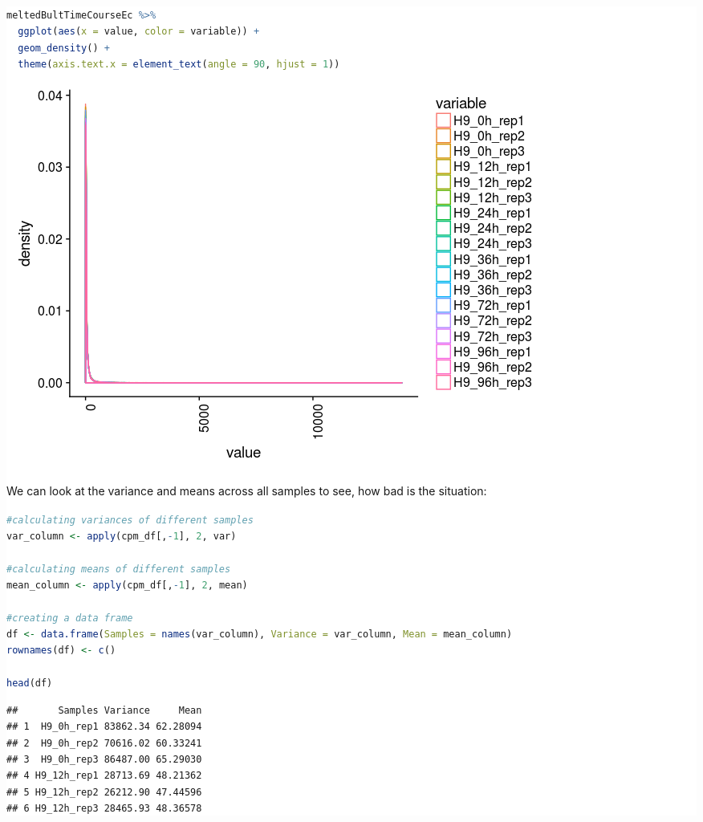 ``` r
meltedBultTimeCourseEc %>% 
  ggplot(aes(x = value, color = variable)) +
  geom_density() +
  theme(axis.text.x = element_text(angle = 90, hjust = 1))
```

![](GSE75748_data_analysis_files/figure-markdown_github/unnamed-chunk-14-1.png)

We can look at the variance and means across all samples to see, how bad is the situation:

``` r
#calculating variances of different samples
var_column <- apply(cpm_df[,-1], 2, var)

#calculating means of different samples
mean_column <- apply(cpm_df[,-1], 2, mean)

#creating a data frame
df <- data.frame(Samples = names(var_column), Variance = var_column, Mean = mean_column)
rownames(df) <- c()

head(df)
```

    ##       Samples Variance     Mean
    ## 1  H9_0h_rep1 83862.34 62.28094
    ## 2  H9_0h_rep2 70616.02 60.33241
    ## 3  H9_0h_rep3 86487.00 65.29030
    ## 4 H9_12h_rep1 28713.69 48.21362
    ## 5 H9_12h_rep2 26212.90 47.44596
    ## 6 H9_12h_rep3 28465.93 48.36578
